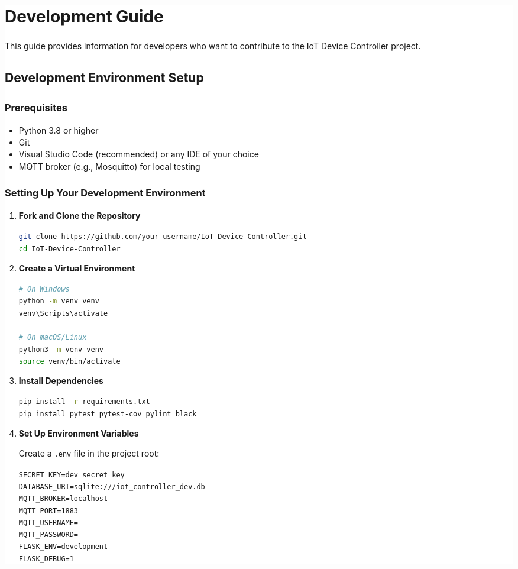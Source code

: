 # Development Guide

This guide provides information for developers who want to contribute to the IoT Device Controller project.

## Development Environment Setup

### Prerequisites

- Python 3.8 or higher
- Git
- Visual Studio Code (recommended) or any IDE of your choice
- MQTT broker (e.g., Mosquitto) for local testing

### Setting Up Your Development Environment

1. **Fork and Clone the Repository**

   ```bash
   git clone https://github.com/your-username/IoT-Device-Controller.git
   cd IoT-Device-Controller
   ```

2. **Create a Virtual Environment**

   ```bash
   # On Windows
   python -m venv venv
   venv\Scripts\activate

   # On macOS/Linux
   python3 -m venv venv
   source venv/bin/activate
   ```

3. **Install Dependencies**

   ```bash
   pip install -r requirements.txt
   pip install pytest pytest-cov pylint black
   ```

4. **Set Up Environment Variables**

   Create a `.env` file in the project root:

   ```
   SECRET_KEY=dev_secret_key
   DATABASE_URI=sqlite:///iot_controller_dev.db
   MQTT_BROKER=localhost
   MQTT_PORT=1883
   MQTT_USERNAME=
   MQTT_PASSWORD=
   FLASK_ENV=development
   FLASK_DEBUG=1
   ```
